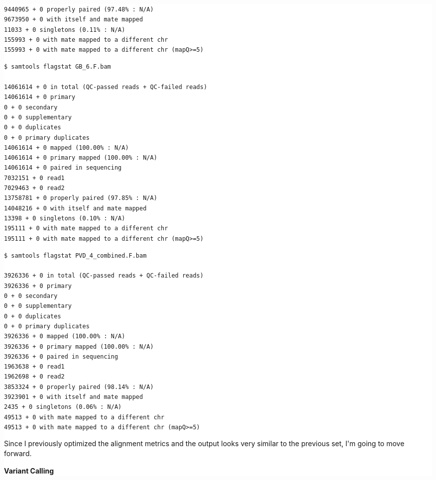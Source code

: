 ```
9440965 + 0 properly paired (97.48% : N/A)
9673950 + 0 with itself and mate mapped
11033 + 0 singletons (0.11% : N/A)
155993 + 0 with mate mapped to a different chr
155993 + 0 with mate mapped to a different chr (mapQ>=5)
```

```
$ samtools flagstat GB_6.F.bam

14061614 + 0 in total (QC-passed reads + QC-failed reads)
14061614 + 0 primary
0 + 0 secondary
0 + 0 supplementary
0 + 0 duplicates
0 + 0 primary duplicates
14061614 + 0 mapped (100.00% : N/A)
14061614 + 0 primary mapped (100.00% : N/A)
14061614 + 0 paired in sequencing
7032151 + 0 read1
7029463 + 0 read2
13758781 + 0 properly paired (97.85% : N/A)
14048216 + 0 with itself and mate mapped
13398 + 0 singletons (0.10% : N/A)
195111 + 0 with mate mapped to a different chr
195111 + 0 with mate mapped to a different chr (mapQ>=5)
```

```
$ samtools flagstat PVD_4_combined.F.bam

3926336 + 0 in total (QC-passed reads + QC-failed reads)
3926336 + 0 primary
0 + 0 secondary
0 + 0 supplementary
0 + 0 duplicates
0 + 0 primary duplicates
3926336 + 0 mapped (100.00% : N/A)
3926336 + 0 primary mapped (100.00% : N/A)
3926336 + 0 paired in sequencing
1963638 + 0 read1
1962698 + 0 read2
3853324 + 0 properly paired (98.14% : N/A)
3923901 + 0 with itself and mate mapped
2435 + 0 singletons (0.06% : N/A)
49513 + 0 with mate mapped to a different chr
49513 + 0 with mate mapped to a different chr (mapQ>=5)
```

Since I previously optimized the alignment metrics and the output looks very similar to the previous set, I'm going to move forward. 

**Variant Calling**
